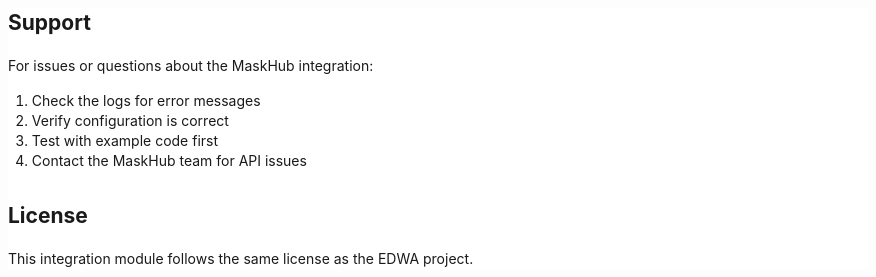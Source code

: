 ## Support

For issues or questions about the MaskHub integration:
1. Check the logs for error messages
2. Verify configuration is correct
3. Test with example code first
4. Contact the MaskHub team for API issues

## License

This integration module follows the same license as the EDWA project.